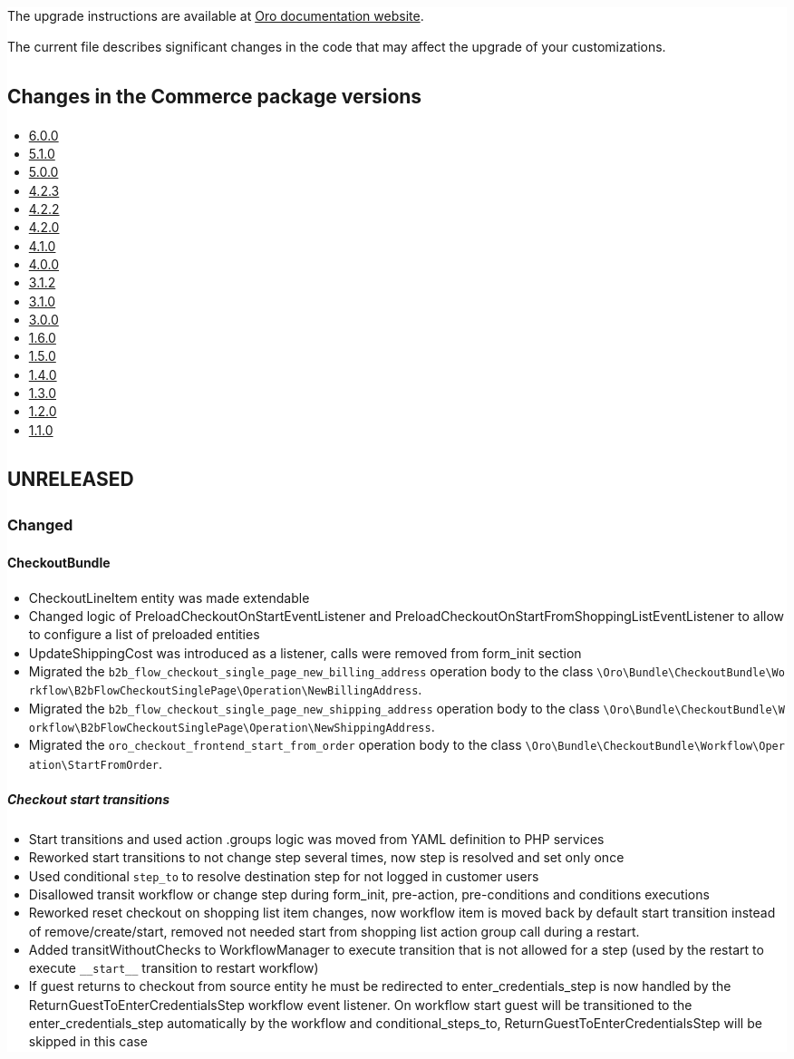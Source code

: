 The upgrade instructions are available at [Oro documentation website](https://doc.oroinc.com/master/backend/setup/upgrade-to-new-version/).

The current file describes significant changes in the code that may affect the upgrade of your customizations.

## Changes in the Commerce package versions

- [6.0.0](#600-2024-03-30)
- [5.1.0](#510-2023-03-31)
- [5.0.0](#500-2022-01-26)
- [4.2.3](#423)
- [4.2.2](#422)
- [4.2.0](#420-2020-01-29)
- [4.1.0](#410-2020-01-31)
- [4.0.0](#400-2019-07-31)
- [3.1.2](#312-2019-02-05)
- [3.1.0](#310-2019-01-30)
- [3.0.0](#300-2018-07-27)
- [1.6.0](#160-2018-01-31)
- [1.5.0](#150-2017-11-30)
- [1.4.0](#140-2017-09-29)
- [1.3.0](#130-2017-07-28)
- [1.2.0](#120-2017-06-01)
- [1.1.0](#110-2017-03-31)

## UNRELEASED

### Changed

#### CheckoutBundle

* CheckoutLineItem entity was made extendable
* Changed logic of PreloadCheckoutOnStartEventListener and PreloadCheckoutOnStartFromShoppingListEventListener to allow to configure a list of preloaded entities
* UpdateShippingCost was introduced as a listener, calls were removed from form_init section
* Migrated the `b2b_flow_checkout_single_page_new_billing_address` operation body to the class `\Oro\Bundle\CheckoutBundle\Workflow\B2bFlowCheckoutSinglePage\Operation\NewBillingAddress`.
* Migrated the `b2b_flow_checkout_single_page_new_shipping_address` operation body to the class `\Oro\Bundle\CheckoutBundle\Workflow\B2bFlowCheckoutSinglePage\Operation\NewShippingAddress`.
* Migrated the `oro_checkout_frontend_start_from_order` operation body to the class `\Oro\Bundle\CheckoutBundle\Workflow\Operation\StartFromOrder`.

##### Checkout start transitions

* Start transitions and used action .groups logic was moved from YAML definition to PHP services
* Reworked start transitions to not change step several times, now step is resolved and set only once
* Used conditional `step_to` to resolve destination step for not logged in customer users
* Disallowed transit workflow or change step during form_init, pre-action, pre-conditions and conditions executions
* Reworked reset checkout on shopping list item changes, now workflow item is moved back by default start transition instead of remove/create/start, removed not needed start from shopping list action group call during a restart.
* Added transitWithoutChecks to WorkflowManager to execute transition that is not allowed for a step (used by the restart to execute `__start__` transition to restart workflow)
* If guest returns to checkout from source entity he must be redirected to enter_credentials_step is now handled by the ReturnGuestToEnterCredentialsStep workflow event listener. On workflow start guest will be transitioned to the enter_credentials_step automatically by the workflow and conditional_steps_to, ReturnGuestToEnterCredentialsStep will be skipped in this case